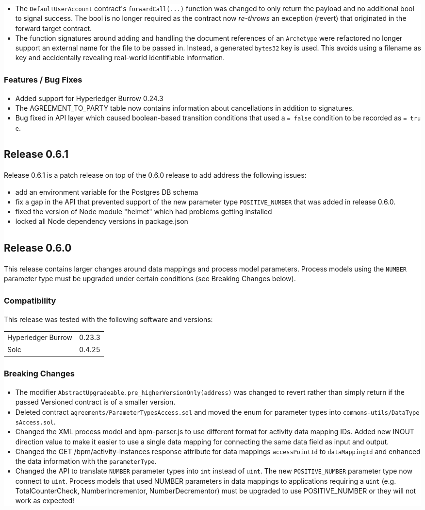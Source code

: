 - The `DefaultUserAccount` contract's `forwardCall(...)` function was changed  to only return the payload and no additional bool to signal success. The bool is no longer required as the contract now *re-throws* an exception (revert) that originated in the forward target contract.
- The function signatures around adding and handling the document references of an `Archetype` were refactored no longer support an external name for the file to be passed in. Instead, a generated `bytes32` key is used. This avoids using a filename as key and accidentally revealing real-world identifiable information.

### Features / Bug Fixes

- Added support for Hyperledger Burrow 0.24.3
- The AGREEMENT_TO_PARTY table now contains information about cancellations in addition to signatures.
- Bug fixed in API layer which caused boolean-based transition conditions that used a `= false` condition to be recorded as `= true`.


## <a name="v0.6.1">Release 0.6.1</a>

Release 0.6.1 is a patch release on top of the 0.6.0 release to add address the following issues:

- add an environment variable for the Postgres DB schema
- fix a gap in the API that prevented support of the new parameter type `POSITIVE_NUMBER` that was added in release 0.6.0.
- fixed the version of Node module "helmet" which had problems getting installed
- locked all Node dependency versions in package.json


## <a name="v0.6.0">Release 0.6.0</a>

This release contains larger changes around data mappings and process model parameters. Process models using the `NUMBER` parameter type must be upgraded under certain conditions (see Breaking Changes below).

### Compatibility

This release was tested with the following software and versions:

|                    |        |
| :----------------- | :----- |
| Hyperledger Burrow | 0.23.3 |
| Solc               | 0.4.25 |

### Breaking Changes

- The modifier `AbstractUpgradeable.pre_higherVersionOnly(address)` was changed to revert rather than simply return if the passed Versioned contract is of a smaller version.
- Deleted contract `agreements/ParameterTypesAccess.sol` and moved the enum for parameter types into `commons-utils/DataTypesAccess.sol`.
- Changed the XML process model and bpm-parser.js to use different format for activity data mapping IDs. Added new INOUT direction value to make it easier to use a single data mapping for connecting the same data field as input and output.
- Changed the GET /bpm/activity-instances response attribute for data mappings `accessPointId` to `dataMappingId` and enhanced the data information with the `parameterType`.
- Changed the API to translate `NUMBER` parameter types into `int` instead of `uint`. The new `POSITIVE_NUMBER` parameter type now connect to `uint`. Process models that used NUMBER parameters in data mappings to applications requiring a `uint` (e.g. TotalCounterCheck, NumberIncrementor, NumberDecrementor) must be upgraded to use POSITIVE_NUMBER or they will not work as expected!
